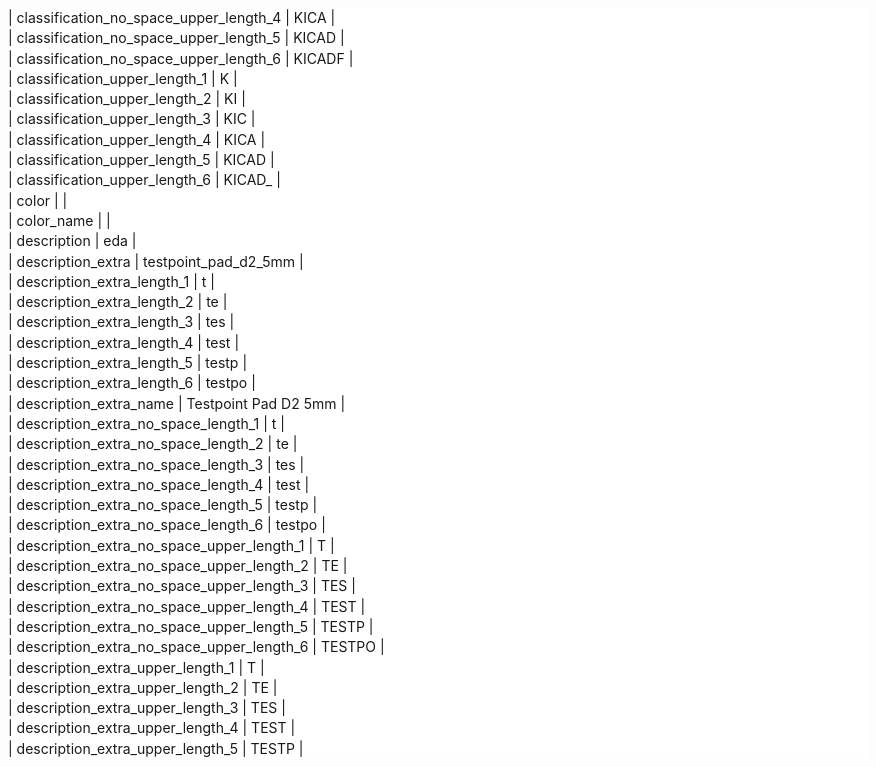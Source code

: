 | classification_no_space_upper_length_4 | KICA |  
| classification_no_space_upper_length_5 | KICAD |  
| classification_no_space_upper_length_6 | KICADF |  
| classification_upper_length_1 | K |  
| classification_upper_length_2 | KI |  
| classification_upper_length_3 | KIC |  
| classification_upper_length_4 | KICA |  
| classification_upper_length_5 | KICAD |  
| classification_upper_length_6 | KICAD_ |  
| color |  |  
| color_name |  |  
| description | eda |  
| description_extra | testpoint_pad_d2_5mm |  
| description_extra_length_1 | t |  
| description_extra_length_2 | te |  
| description_extra_length_3 | tes |  
| description_extra_length_4 | test |  
| description_extra_length_5 | testp |  
| description_extra_length_6 | testpo |  
| description_extra_name | Testpoint Pad D2 5mm |  
| description_extra_no_space_length_1 | t |  
| description_extra_no_space_length_2 | te |  
| description_extra_no_space_length_3 | tes |  
| description_extra_no_space_length_4 | test |  
| description_extra_no_space_length_5 | testp |  
| description_extra_no_space_length_6 | testpo |  
| description_extra_no_space_upper_length_1 | T |  
| description_extra_no_space_upper_length_2 | TE |  
| description_extra_no_space_upper_length_3 | TES |  
| description_extra_no_space_upper_length_4 | TEST |  
| description_extra_no_space_upper_length_5 | TESTP |  
| description_extra_no_space_upper_length_6 | TESTPO |  
| description_extra_upper_length_1 | T |  
| description_extra_upper_length_2 | TE |  
| description_extra_upper_length_3 | TES |  
| description_extra_upper_length_4 | TEST |  
| description_extra_upper_length_5 | TESTP |  